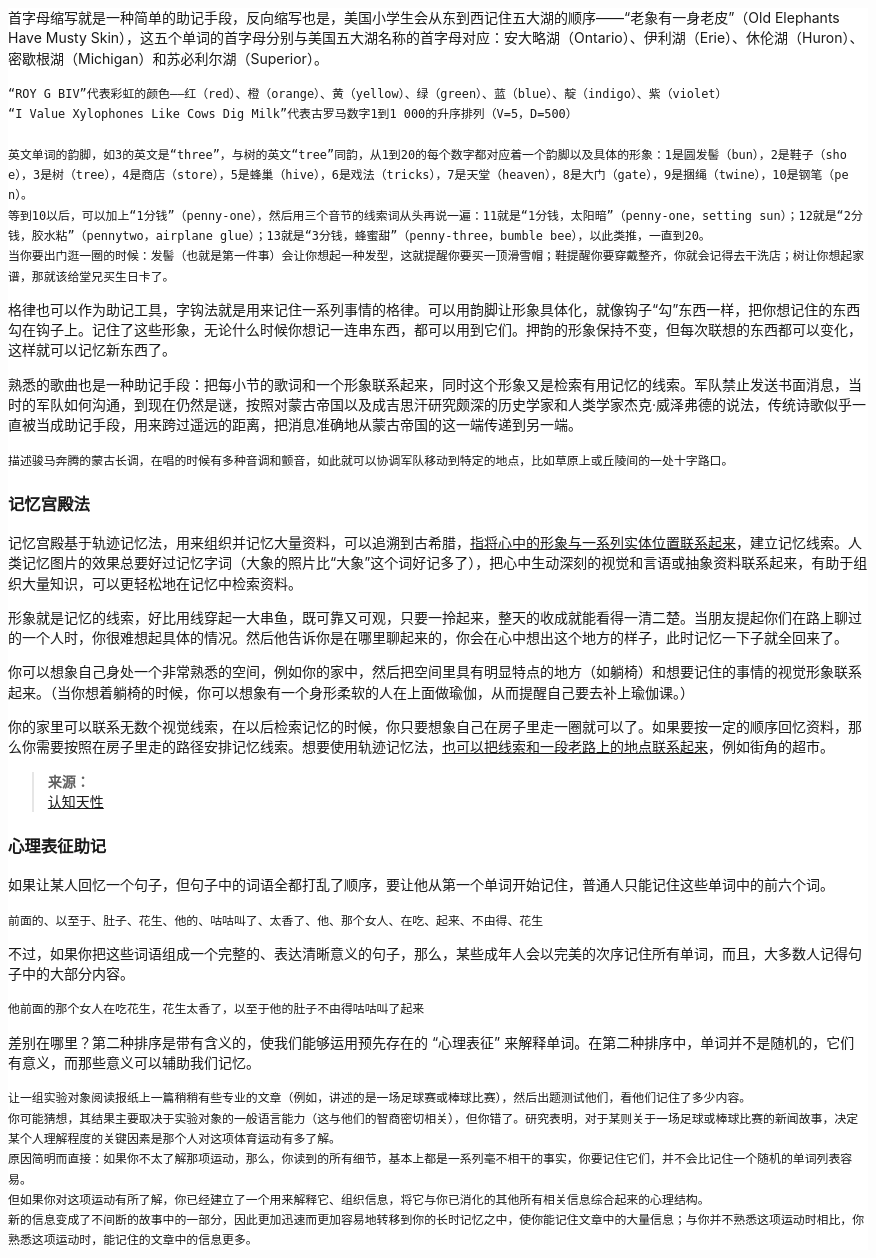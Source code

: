 首字母缩写就是一种简单的助记手段，反向缩写也是，美国小学生会从东到西记住五大湖的顺序——“老象有一身老皮”（Old Elephants Have Musty Skin），这五个单词的首字母分别与美国五大湖名称的首字母对应：安大略湖（Ontario）、伊利湖（Erie）、休伦湖（Huron）、密歇根湖（Michigan）和苏必利尔湖（Superior）。

```
“ROY G BIV”代表彩虹的颜色——红（red）、橙（orange）、黄（yellow）、绿（green）、蓝（blue）、靛（indigo）、紫（violet）
“I Value Xylophones Like Cows Dig Milk”代表古罗马数字1到1 000的升序排列（V=5，D=500）

英文单词的韵脚，如3的英文是“three”，与树的英文“tree”同韵，从1到20的每个数字都对应着一个韵脚以及具体的形象：1是圆发髻（bun），2是鞋子（shoe），3是树（tree），4是商店（store），5是蜂巢（hive），6是戏法（tricks），7是天堂（heaven），8是大门（gate），9是捆绳（twine），10是钢笔（pen）。
等到10以后，可以加上“1分钱”（penny-one），然后用三个音节的线索词从头再说一遍：11就是“1分钱，太阳暗”（penny-one，setting sun）；12就是“2分钱，胶水粘”（pennytwo，airplane glue）；13就是“3分钱，蜂蜜甜”（penny-three，bumble bee），以此类推，一直到20。
当你要出门逛一圈的时候：发髻（也就是第一件事）会让你想起一种发型，这就提醒你要买一顶滑雪帽；鞋提醒你要穿戴整齐，你就会记得去干洗店；树让你想起家谱，那就该给堂兄买生日卡了。
```

格律也可以作为助记工具，字钩法就是用来记住一系列事情的格律。可以用韵脚让形象具体化，就像钩子“勾”东西一样，把你想记住的东西勾在钩子上。记住了这些形象，无论什么时候你想记一连串东西，都可以用到它们。押韵的形象保持不变，但每次联想的东西都可以变化，这样就可以记忆新东西了。

熟悉的歌曲也是一种助记手段：把每小节的歌词和一个形象联系起来，同时这个形象又是检索有用记忆的线索。军队禁止发送书面消息，当时的军队如何沟通，到现在仍然是谜，按照对蒙古帝国以及成吉思汗研究颇深的历史学家和人类学家杰克·威泽弗德的说法，传统诗歌似乎一直被当成助记手段，用来跨过遥远的距离，把消息准确地从蒙古帝国的这一端传递到另一端。

```
描述骏马奔腾的蒙古长调，在唱的时候有多种音调和颤音，如此就可以协调军队移动到特定的地点，比如草原上或丘陵间的一处十字路口。
```

### 记忆宫殿法

记忆宫殿基于轨迹记忆法，用来组织并记忆大量资料，可以追溯到古希腊，[指将心中的形象与一系列实体位置联系起来](https://yamaeye.pages.dev/newspaper/public/2022-10-18/专业/竞赛/记忆比赛选手詹姆斯·帕特森/)，建立记忆线索。人类记忆图片的效果总要好过记忆字词（大象的照片比“大象”这个词好记多了），把心中生动深刻的视觉和言语或抽象资料联系起来，有助于组织大量知识，可以更轻松地在记忆中检索资料。

形象就是记忆的线索，好比用线穿起一大串鱼，既可靠又可观，只要一拎起来，整天的收成就能看得一清二楚。当朋友提起你们在路上聊过的一个人时，你很难想起具体的情况。然后他告诉你是在哪里聊起来的，你会在心中想出这个地方的样子，此时记忆一下子就全回来了。

你可以想象自己身处一个非常熟悉的空间，例如你的家中，然后把空间里具有明显特点的地方（如躺椅）和想要记住的事情的视觉形象联系起来。（当你想着躺椅的时候，你可以想象有一个身形柔软的人在上面做瑜伽，从而提醒自己要去补上瑜伽课。）

你的家里可以联系无数个视觉线索，在以后检索记忆的时候，你只要想象自己在房子里走一圈就可以了。如果要按一定的顺序回忆资料，那么你需要按照在房子里走的路径安排记忆线索。想要使用轨迹记忆法，[也可以把线索和一段老路上的地点联系起来](引用/人物/文学/马克·吐温.md?id=记忆宫殿)，例如街角的超市。

>**来源：**  
>[认知天性](/读书/学习/认知天性.md)

### 心理表征助记

如果让某人回忆一个句子，但句子中的词语全都打乱了顺序，要让他从第一个单词开始记住，普通人只能记住这些单词中的前六个词。

```
前面的、以至于、肚子、花生、他的、咕咕叫了、太香了、他、那个女人、在吃、起来、不由得、花生
```

不过，如果你把这些词语组成一个完整的、表达清晰意义的句子，那么，某些成年人会以完美的次序记住所有单词，而且，大多数人记得句子中的大部分内容。

```
他前面的那个女人在吃花生，花生太香了，以至于他的肚子不由得咕咕叫了起来
```

差别在哪里？第二种排序是带有含义的，使我们能够运用预先存在的 “心理表征” 来解释单词。在第二种排序中，单词并不是随机的，它们有意义，而那些意义可以辅助我们记忆。

```
让一组实验对象阅读报纸上一篇稍稍有些专业的文章（例如，讲述的是一场足球赛或棒球比赛），然后出题测试他们，看他们记住了多少内容。
你可能猜想，其结果主要取决于实验对象的一般语言能力（这与他们的智商密切相关），但你错了。研究表明，对于某则关于一场足球或棒球比赛的新闻故事，决定某个人理解程度的关键因素是那个人对这项体育运动有多了解。
原因简明而直接：如果你不太了解那项运动，那么，你读到的所有细节，基本上都是一系列毫不相干的事实，你要记住它们，并不会比记住一个随机的单词列表容易。
但如果你对这项运动有所了解，你已经建立了一个用来解释它、组织信息，将它与你已消化的其他所有相关信息综合起来的心理结构。
新的信息变成了不间断的故事中的一部分，因此更加迅速而更加容易地转移到你的长时记忆之中，使你能记住文章中的大量信息；与你并不熟悉这项运动时相比，你熟悉这项运动时，能记住的文章中的信息更多。
```
